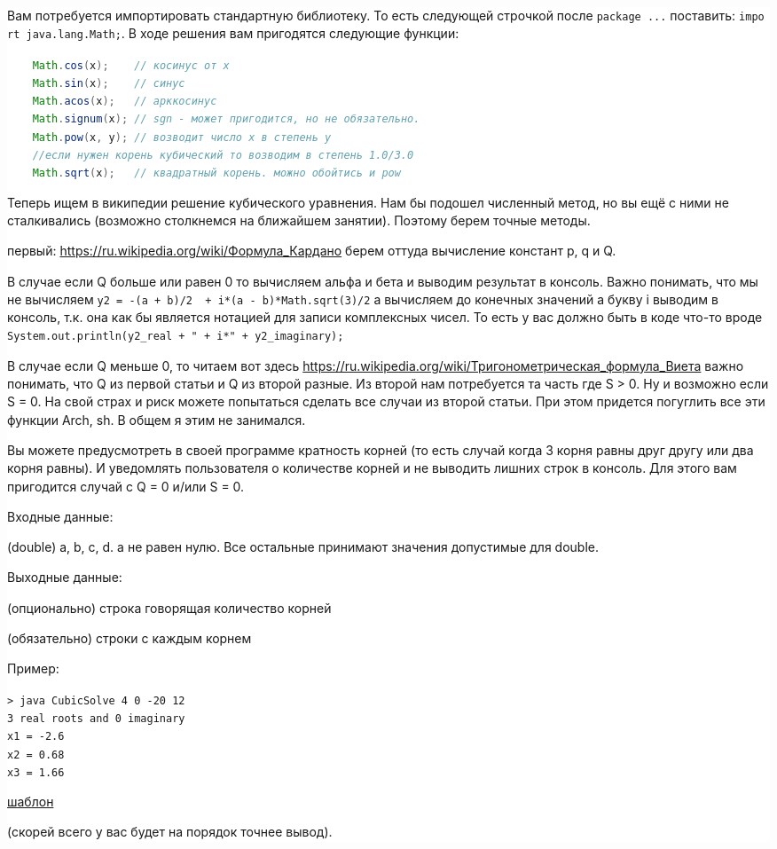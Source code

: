 Вам потребуется импортировать стандартную библиотеку. То есть следующей строчкой после `package ...` поставить: `import java.lang.Math;`. В ходе решения вам пригодятся следующие функции:

```java
    Math.cos(x);    // косинус от х 
    Math.sin(x);    // синус
    Math.acos(x);   // арккосинус
    Math.signum(x); // sgn - может пригодится, но не обязательно.
    Math.pow(x, y); // возводит число x в степень y
    //если нужен корень кубический то возводим в степень 1.0/3.0 
    Math.sqrt(x);   // квадратный корень. можно обойтись и pow
```

Теперь ищем в википедии решение кубического уравнения. Нам бы подошел численный метод, но вы ещё с ними не сталкивались (возможно столкнемся на ближайшем занятии). Поэтому берем точные методы.

первый: https://ru.wikipedia.org/wiki/Формула_Кардано берем оттуда вычисление констант p, q и Q.

В случае если Q больше или равен 0 то вычисляем альфа и бета и выводим результат в консоль. Важно понимать, что мы не вычисляем `y2 = -(a + b)/2  + i*(a - b)*Math.sqrt(3)/2` а вычисляем до конечных значений а букву i выводим в консоль, т.к. она как бы является нотацией для записи комплексных чисел. 
То есть у вас должно быть в коде что-то вроде `System.out.println(y2_real + " + i*" + y2_imaginary);` 

В случае если Q меньше 0, то читаем вот здесь https://ru.wikipedia.org/wiki/Тригонометрическая_формула_Виета важно понимать, что Q из первой статьи и Q из второй разные. Из второй нам потребуется та часть где S > 0. Ну и возможно если S = 0. На свой страх и риск можете попытаться сделать все случаи из второй статьи. При этом придется погуглить все эти функции Arch, sh. В общем я этим не занимался. 

Вы можете предусмотреть в своей программе кратность корней (то есть случай когда 3 корня равны друг другу или два корня равны). И уведомлять пользователя о количестве корней и не выводить лишних строк в консоль. Для этого вам пригодится случай с Q = 0 и/или S = 0.

Входные данные:

(double) a, b, c, d.
a не равен нулю. Все остальные принимают значения допустимые для double. 

Выходные данные:

(опционально) строка говорящая количество корней

(обязательно) строки с каждым корнем

Пример:

```
> java CubicSolve 4 0 -20 12
3 real roots and 0 imaginary
x1 = -2.6
x2 = 0.68
x3 = 1.66
```
[шаблон](https://github.com/vlastachu/java_lessons/tree/master/src/ru/progexcenter/lesson1/cubicsolve)

(скорей всего у вас будет на порядок точнее вывод).
